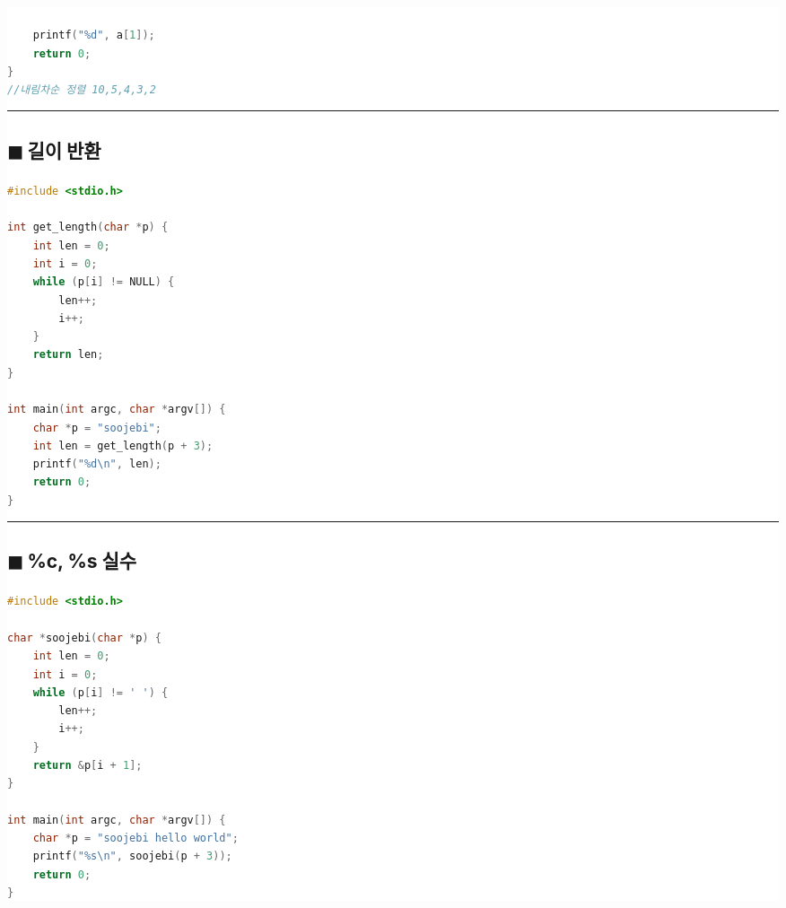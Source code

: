 ```c

    printf("%d", a[1]);
    return 0;
}
//내림차순 정렬 10,5,4,3,2
```

---

## ◼︎ 길이 반환

```c
#include <stdio.h>

int get_length(char *p) {
    int len = 0;
    int i = 0;
    while (p[i] != NULL) {
        len++;
        i++;
    }
    return len;
}

int main(int argc, char *argv[]) {
    char *p = "soojebi";
    int len = get_length(p + 3);
    printf("%d\n", len);
    return 0;
}
```

---

## ◼︎ %c, %s 실수

```c
#include <stdio.h>

char *soojebi(char *p) {
    int len = 0;
    int i = 0;
    while (p[i] != ' ') {
        len++;
        i++;
    }
    return &p[i + 1];
}

int main(int argc, char *argv[]) {
    char *p = "soojebi hello world";
    printf("%s\n", soojebi(p + 3));
    return 0;
}
```

